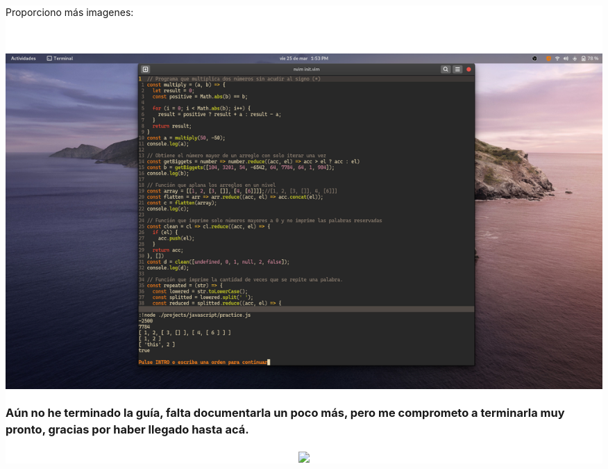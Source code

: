 Proporciono más imagenes:
<p align="center" width="0">
   <img align="center" src="">
</p>

<p align="center" width="0">
   <img align="center" src="https://github.com/josuerom/config-nvim-linux/blob/main/screen/2022-03-25%2013-53-41.png">
</p>

### Aún no he terminado la guía, falta documentarla un poco más, pero me comprometo a terminarla muy pronto, gracias por haber llegado hasta acá.

<p align="center" width="0">
   <img align="center" width="100" src="https://github.com/josuerom/josuerom/blob/ProjectsApacheNetbeans12.4/Perfil%20Circular.png">
</p>

